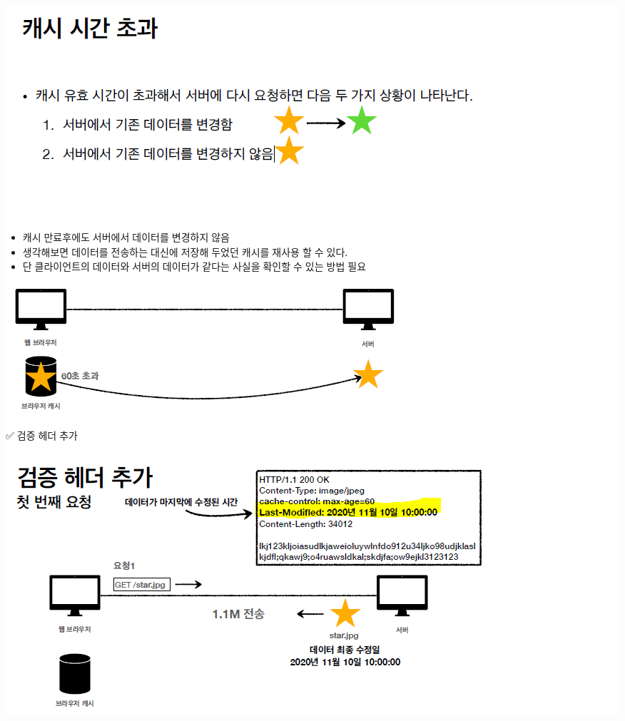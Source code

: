 ![http_basic_117.png](../img/http_basic_117.png)          

- 캐시 만료후에도 서버에서 데이터를 변경하지 않음          
- 생각해보면 데이터를 전송하는 대신에 저장해 두었던 캐시를 재사용 할 수 있다.          
- 단 클라이언트의 데이터와 서버의 데이터가 같다는 사실을 확인할 수 있는 방법 필요          

![http_basic_118.png](../img/http_basic_118.png)        

✅ 검증 헤더 추가

![http_basic_119.png](../img/http_basic_119.png)          